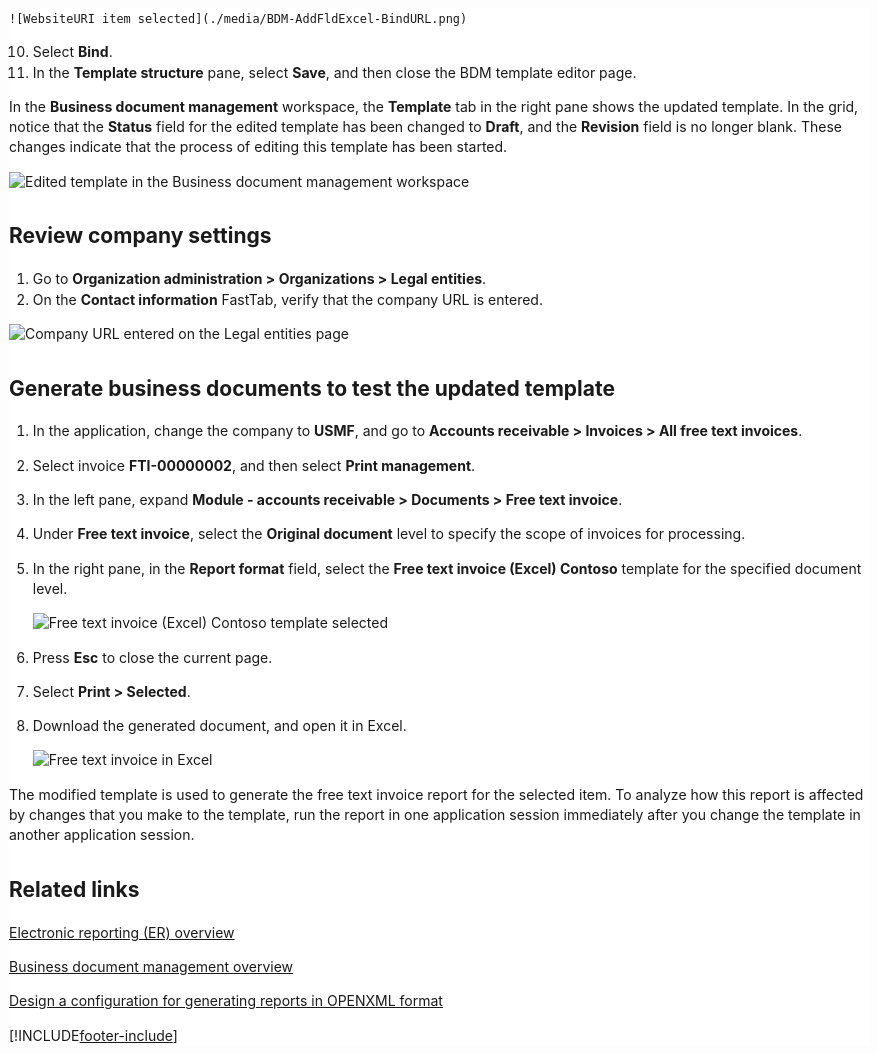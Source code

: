     ![WebsiteURI item selected](./media/BDM-AddFldExcel-BindURL.png)

10.	Select **Bind**.
11.	In the **Template structure** pane, select **Save**, and then close the BDM template editor page.

In the **Business document management** workspace, the **Template** tab in the right pane shows the updated template. In the grid, notice that the **Status** field for the edited template has been changed to **Draft**, and the **Revision** field is no longer blank. These changes indicate that the process of editing this template has been started.

![Edited template in the Business document management workspace](./media/BDM-AddFldExcel-Workspace2.png)

## Review company settings

1.	Go to **Organization administration \> Organizations \> Legal entities**.
2.	On the **Contact information** FastTab, verify that the company URL is entered.

![Company URL entered on the Legal entities page](./media/BDM-AddFldExcel-CompanyInfo.png)

## Generate business documents to test the updated template

1.	In the application, change the company to **USMF**, and go to **Accounts receivable \> Invoices \> All free text invoices**.
2.	Select invoice **FTI-00000002**, and then select **Print management**.
3.	In the left pane, expand **Module - accounts receivable \> Documents \> Free text invoice**.
4.	Under **Free text invoice**, select the **Original document** level to specify the scope of invoices for processing.
5.	In the right pane, in the **Report format** field, select the **Free text invoice (Excel) Contoso** template for the specified document level.

    ![Free text invoice (Excel) Contoso template selected](./media/BDM-AddFldExcel-PrintMngtSetting.png)

6.	Press **Esc** to close the current page.
7.	Select **Print \> Selected**.
8.	Download the generated document, and open it in Excel.

    ![Free text invoice in Excel](./media/BDM-AddFldExcel-PreviewReport.png)

The modified template is used to generate the free text invoice report for the selected item. To analyze how this report is affected by changes that you make to the template, run the report in one application session immediately after you change the template in another application session.

## Related links

[Electronic reporting (ER) overview](general-electronic-reporting.md)

[Business document management overview](er-business-document-management.md)

[Design a configuration for generating reports in OPENXML format](tasks/er-design-reports-openxml-2016-11.md)


[!INCLUDE[footer-include](../../../includes/footer-banner.md)]
